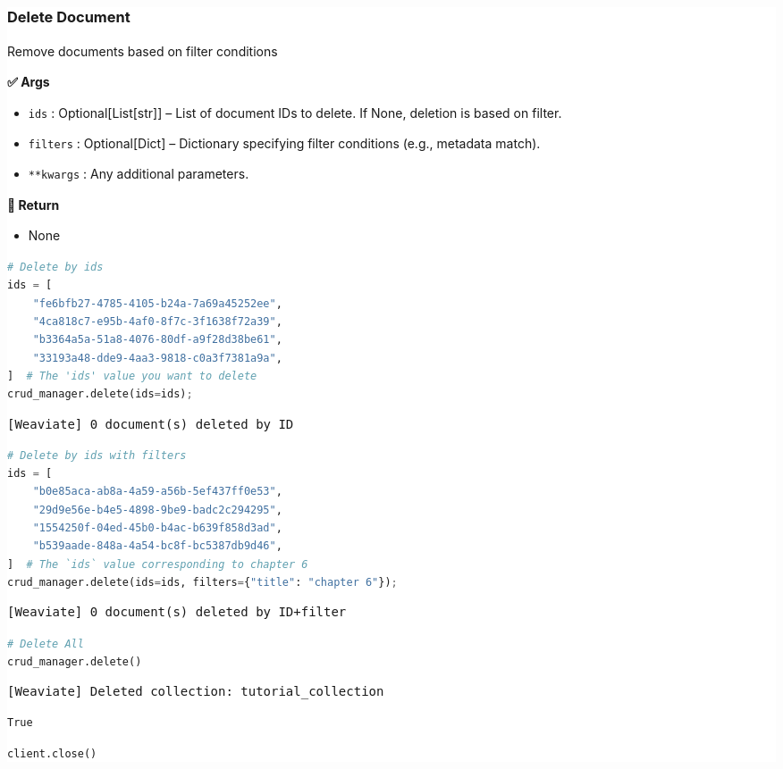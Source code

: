 

### Delete Document

Remove documents based on filter conditions

**✅ Args**

- ```ids``` : Optional[List[str]] – List of document IDs to delete. If None, deletion is based on filter.

- ```filters``` : Optional[Dict] – Dictionary specifying filter conditions (e.g., metadata match).

- ```**kwargs``` : Any additional parameters.

**🔄 Return**

- None

```python
# Delete by ids
ids = [
    "fe6bfb27-4785-4105-b24a-7a69a45252ee",
    "4ca818c7-e95b-4af0-8f7c-3f1638f72a39",
    "b3364a5a-51a8-4076-80df-a9f28d38be61",
    "33193a48-dde9-4aa3-9818-c0a3f7381a9a",
]  # The 'ids' value you want to delete
crud_manager.delete(ids=ids);
```

<pre class="custom">[Weaviate] 0 document(s) deleted by ID
</pre>

```python
# Delete by ids with filters
ids = [
    "b0e85aca-ab8a-4a59-a56b-5ef437ff0e53",
    "29d9e56e-b4e5-4898-9be9-badc2c294295",
    "1554250f-04ed-45b0-b4ac-b639f858d3ad",
    "b539aade-848a-4a54-bc8f-bc5387db9d46",
]  # The `ids` value corresponding to chapter 6
crud_manager.delete(ids=ids, filters={"title": "chapter 6"});
```

<pre class="custom">[Weaviate] 0 document(s) deleted by ID+filter
</pre>

```python
# Delete All
crud_manager.delete()
```

<pre class="custom">[Weaviate] Deleted collection: tutorial_collection
</pre>




    True



```python
client.close()
```
